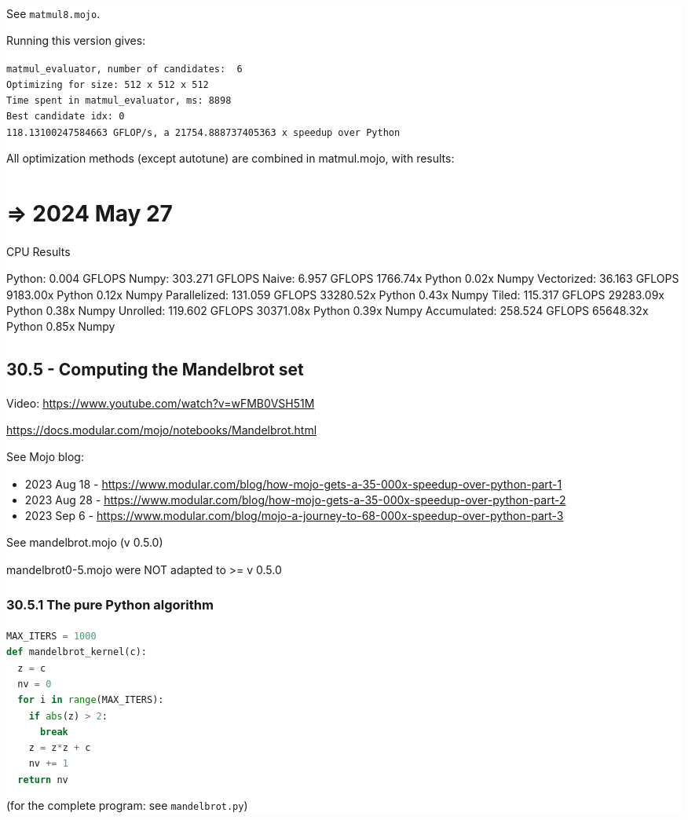 See `matmul8.mojo`.

Running this version gives:
```
matmul_evaluator, number of candidates:  6
Optimizing for size: 512 x 512 x 512
Time spent in matmul_evaluator, ms: 8898
Best candidate idx: 0
118.13100247584663 GFLOP/s, a 21754.888737405363 x speedup over Python
```

All optimization methods (except autotune) are combined in matmul.mojo, with results:
# => 2024 May 27
CPU Results

Python:         0.004 GFLOPS
Numpy:        303.271 GFLOPS
Naive:          6.957 GFLOPS   1766.74x Python  0.02x Numpy
Vectorized:    36.163 GFLOPS   9183.00x Python  0.12x Numpy
Parallelized: 131.059 GFLOPS  33280.52x Python  0.43x Numpy
Tiled:        115.317 GFLOPS  29283.09x Python  0.38x Numpy
Unrolled:     119.602 GFLOPS  30371.08x Python  0.39x Numpy
Accumulated:  258.524 GFLOPS  65648.32x Python  0.85x Numpy


## 30.5 - Computing the Mandelbrot set
Video:  https://www.youtube.com/watch?v=wFMB0VSH51M
        
https://docs.modular.com/mojo/notebooks/Mandelbrot.html

See Mojo blog:
* 2023 Aug 18 - https://www.modular.com/blog/how-mojo-gets-a-35-000x-speedup-over-python-part-1
* 2023 Aug 28 - https://www.modular.com/blog/how-mojo-gets-a-35-000x-speedup-over-python-part-2
* 2023 Sep 6 - https://www.modular.com/blog/mojo-a-journey-to-68-000x-speedup-over-python-part-3

See mandelbrot.mojo (v 0.5.0)

mandelbrot0-5.mojo were NOT adapted to >= v 0.5.0 


### 30.5.1 The pure Python algorithm
```py
MAX_ITERS = 1000
def mandelbrot_kernel(c): 
  z = c
  nv = 0
  for i in range(MAX_ITERS):
    if abs(z) > 2:
      break
    z = z*z + c
    nv += 1
  return nv
```
(for the complete program: see `mandelbrot.py`)
